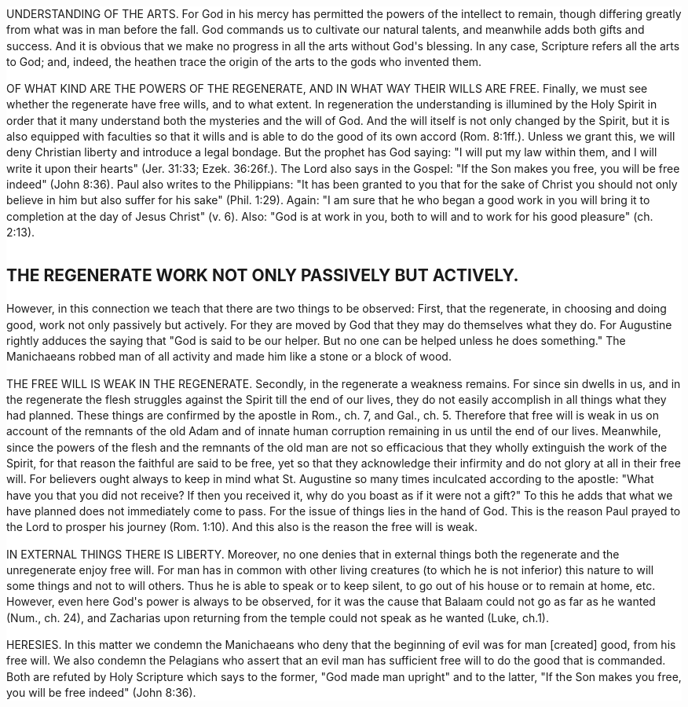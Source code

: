 UNDERSTANDING OF THE ARTS. For God in his mercy has permitted the powers of the intellect to remain, though differing greatly from what was in man before the fall. God commands us to cultivate our natural talents, and meanwhile adds both gifts and success. And it is obvious that we make no progress in all the arts without God's blessing. In any case, Scripture refers all the arts to God; and, indeed, the heathen trace the origin of the arts to the gods who invented them.

OF WHAT KIND ARE THE POWERS OF THE REGENERATE, AND IN WHAT WAY THEIR WILLS ARE FREE. Finally, we must see whether the regenerate have free wills, and to what extent. In regeneration the understanding is illumined by the Holy Spirit in order that it many understand both the mysteries and the will of God. And the will itself is not only changed by the Spirit, but it is also equipped with faculties so that it wills and is able to do the good of its own accord (Rom. 8:1ff.). Unless we grant this, we will deny Christian liberty and introduce a legal bondage. But the prophet has God saying: "I will put my law within them, and I will write it upon their hearts" (Jer. 31:33; Ezek. 36:26f.). The Lord also says in the Gospel: "If the Son makes you free, you will be free indeed" (John 8:36). Paul also writes to the Philippians: "It has been granted to you that for the sake of Christ you should not only believe in him but also suffer for his sake" (Phil. 1:29). Again: "I am sure that he who began a good work in you will bring it to completion at the day of Jesus Christ" (v. 6). Also: "God is at work in you, both to will and to work for his good pleasure" (ch. 2:13).

## THE REGENERATE WORK NOT ONLY PASSIVELY BUT ACTIVELY.

However, in this connection we teach that there are two things to be observed: First, that the regenerate, in choosing and doing good, work not only passively but actively. For they are moved by God that they may do themselves what they do. For Augustine rightly adduces the saying that "God is said to be our helper. But no one can be helped unless he does something." The Manichaeans robbed man of all activity and made him like a stone or a block of wood.

THE FREE WILL IS WEAK IN THE REGENERATE. Secondly, in the regenerate a weakness remains. For since sin dwells in us, and in the regenerate the flesh struggles against the Spirit till the end of our lives, they do not easily accomplish in all things what they had planned. These things are confirmed by the apostle in Rom., ch. 7, and Gal., ch. 5. Therefore that free will is weak in us on account of the remnants of the old Adam and of innate human corruption remaining in us until the end of our lives. Meanwhile, since the powers of the flesh and the remnants of the old man are not so efficacious that they wholly extinguish the work of the Spirit, for that reason the faithful are said to be free, yet so that they acknowledge their infirmity and do not glory at all in their free will. For believers ought always to keep in mind what St. Augustine so many times inculcated according to the apostle: "What have you that you did not receive? If then you received it, why do you boast as if it were not a gift?" To this he adds that what we have planned does not immediately come to pass. For the issue of things lies in the hand of God. This is the reason Paul prayed to the Lord to prosper his journey (Rom. 1:10). And this also is the reason the free will is weak.

IN EXTERNAL THINGS THERE IS LIBERTY. Moreover, no one denies that in external things both the regenerate and the unregenerate enjoy free will. For man has in common with other living creatures (to which he is not inferior) this nature to will some things and not to will others. Thus he is able to speak or to keep silent, to go out of his house or to remain at home, etc. However, even here God's power is always to be observed, for it was the cause that Balaam could not go as far as he wanted (Num., ch. 24), and Zacharias upon returning from the temple could not speak as he wanted (Luke, ch.1).

HERESIES. In this matter we condemn the Manichaeans who deny that the beginning of evil was for man [created] good, from his free will. We also condemn the Pelagians who assert that an evil man has sufficient free will to do the good that is commanded. Both are refuted by Holy Scripture which says to the former, "God made man upright" and to the latter, "If the Son makes you free, you will be free indeed" (John 8:36).
